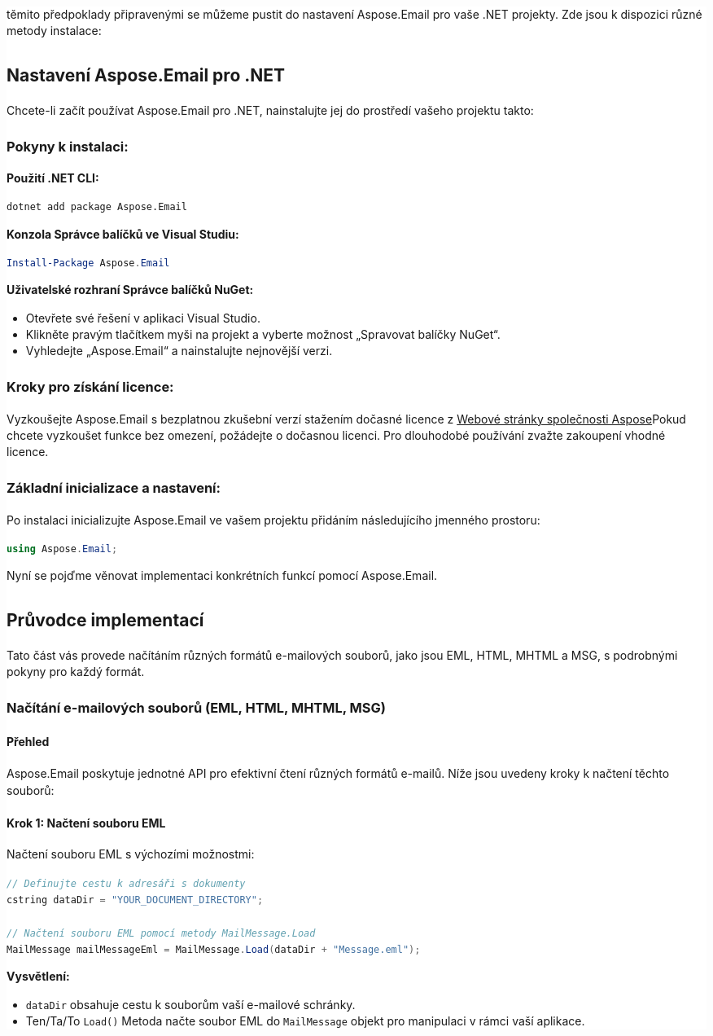těmito předpoklady připravenými se můžeme pustit do nastavení Aspose.Email pro vaše .NET projekty. Zde jsou k dispozici různé metody instalace:

## Nastavení Aspose.Email pro .NET

Chcete-li začít používat Aspose.Email pro .NET, nainstalujte jej do prostředí vašeho projektu takto:

### Pokyny k instalaci:
**Použití .NET CLI:**
```shell
dotnet add package Aspose.Email
```

**Konzola Správce balíčků ve Visual Studiu:**
```powershell
Install-Package Aspose.Email
```

**Uživatelské rozhraní Správce balíčků NuGet:**
- Otevřete své řešení v aplikaci Visual Studio.
- Klikněte pravým tlačítkem myši na projekt a vyberte možnost „Spravovat balíčky NuGet“.
- Vyhledejte „Aspose.Email“ a nainstalujte nejnovější verzi.

### Kroky pro získání licence:
Vyzkoušejte Aspose.Email s bezplatnou zkušební verzí stažením dočasné licence z [Webové stránky společnosti Aspose](https://purchase.aspose.com/temporary-license/)Pokud chcete vyzkoušet funkce bez omezení, požádejte o dočasnou licenci. Pro dlouhodobé používání zvažte zakoupení vhodné licence.

### Základní inicializace a nastavení:
Po instalaci inicializujte Aspose.Email ve vašem projektu přidáním následujícího jmenného prostoru:

```csharp
using Aspose.Email;
```

Nyní se pojďme věnovat implementaci konkrétních funkcí pomocí Aspose.Email.

## Průvodce implementací

Tato část vás provede načítáním různých formátů e-mailových souborů, jako jsou EML, HTML, MHTML a MSG, s podrobnými pokyny pro každý formát.

### Načítání e-mailových souborů (EML, HTML, MHTML, MSG)

#### Přehled
Aspose.Email poskytuje jednotné API pro efektivní čtení různých formátů e-mailů. Níže jsou uvedeny kroky k načtení těchto souborů:

#### Krok 1: Načtení souboru EML
Načtení souboru EML s výchozími možnostmi:

```csharp
// Definujte cestu k adresáři s dokumenty
cstring dataDir = "YOUR_DOCUMENT_DIRECTORY";

// Načtení souboru EML pomocí metody MailMessage.Load
MailMessage mailMessageEml = MailMessage.Load(dataDir + "Message.eml");
```
**Vysvětlení:**
- `dataDir` obsahuje cestu k souborům vaší e-mailové schránky.
- Ten/Ta/To `Load()` Metoda načte soubor EML do `MailMessage` objekt pro manipulaci v rámci vaší aplikace.
